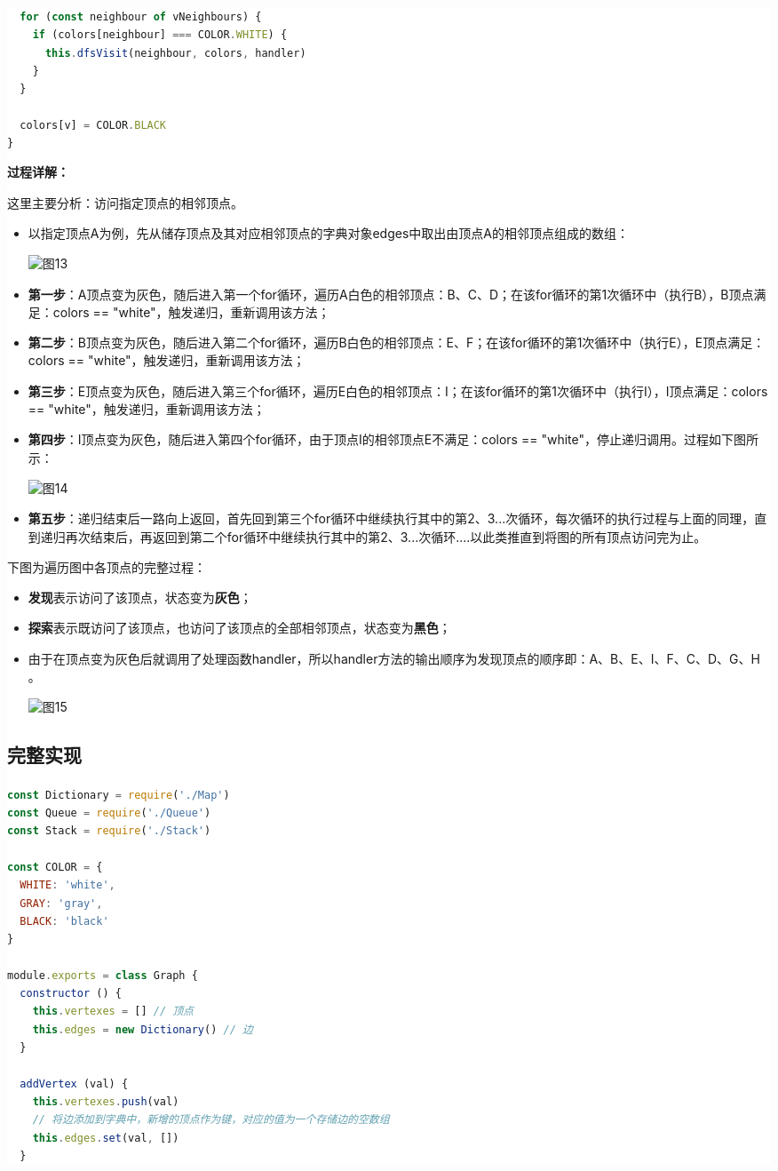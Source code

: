 ```js
  for (const neighbour of vNeighbours) {
    if (colors[neighbour] === COLOR.WHITE) {
      this.dfsVisit(neighbour, colors, handler)
    }
  }

  colors[v] = COLOR.BLACK
}
```

**过程详解：**

这里主要分析：访问指定顶点的相邻顶点。

- 以指定顶点A为例，先从储存顶点及其对应相邻顶点的字典对象edges中取出由顶点A的相邻顶点组成的数组：

  ![图13](https://cdn.jsdelivr.net/gh/ccbeango/blogImages@master/JS数据结构与算法/图13.png)

- **第一步**：A顶点变为灰色，随后进入第一个for循环，遍历A白色的相邻顶点：B、C、D；在该for循环的第1次循环中（执行B），B顶点满足：colors == "white"，触发递归，重新调用该方法；

- **第二步**：B顶点变为灰色，随后进入第二个for循环，遍历B白色的相邻顶点：E、F；在该for循环的第1次循环中（执行E），E顶点满足：colors == "white"，触发递归，重新调用该方法；

- **第三步**：E顶点变为灰色，随后进入第三个for循环，遍历E白色的相邻顶点：I；在该for循环的第1次循环中（执行I），I顶点满足：colors == "white"，触发递归，重新调用该方法；

- **第四步**：I顶点变为灰色，随后进入第四个for循环，由于顶点I的相邻顶点E不满足：colors == "white"，停止递归调用。过程如下图所示：

  ![图14](https://cdn.jsdelivr.net/gh/ccbeango/blogImages@master/JS数据结构与算法/图14.png)

- **第五步**：递归结束后一路向上返回，首先回到第三个for循环中继续执行其中的第2、3...次循环，每次循环的执行过程与上面的同理，直到递归再次结束后，再返回到第二个for循环中继续执行其中的第2、3...次循环....以此类推直到将图的所有顶点访问完为止。

下图为遍历图中各顶点的完整过程：

- **发现**表示访问了该顶点，状态变为**灰色**；

- **探索**表示既访问了该顶点，也访问了该顶点的全部相邻顶点，状态变为**黑色**；

- 由于在顶点变为灰色后就调用了处理函数handler，所以handler方法的输出顺序为发现顶点的顺序即：A、B、E、I、F、C、D、G、H 。

  ![图15](https://cdn.jsdelivr.net/gh/ccbeango/blogImages@master/JS数据结构与算法/图15.png)

## 完整实现

```js
const Dictionary = require('./Map')
const Queue = require('./Queue')
const Stack = require('./Stack')

const COLOR = {
  WHITE: 'white',
  GRAY: 'gray',
  BLACK: 'black'
}

module.exports = class Graph {
  constructor () {
    this.vertexes = [] // 顶点
    this.edges = new Dictionary() // 边
  }

  addVertex (val) {
    this.vertexes.push(val)
    // 将边添加到字典中，新增的顶点作为键，对应的值为一个存储边的空数组
    this.edges.set(val, [])
  }
```